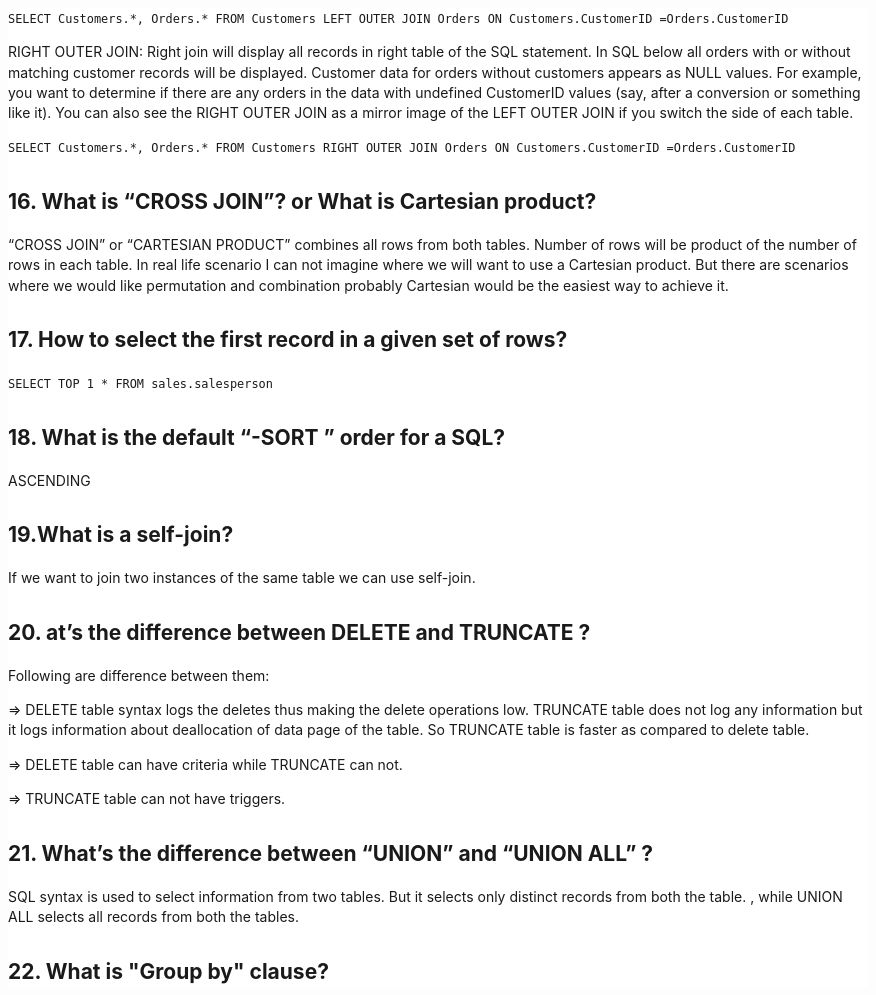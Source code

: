 `SELECT Customers.*, Orders.* FROM Customers LEFT OUTER JOIN Orders ON Customers.CustomerID =Orders.CustomerID`

RIGHT OUTER JOIN: Right join will display all records in right table of the SQL statement. In SQL below all orders with or without matching customer records will be displayed. Customer data for orders without customers appears as NULL values. For example, you want to determine if there are any orders in the data with undefined CustomerID values (say, after a conversion or something like it). You can also see the RIGHT OUTER JOIN as a mirror image of the LEFT OUTER JOIN if you switch the side of each table.

`SELECT Customers.*, Orders.* FROM Customers RIGHT OUTER JOIN Orders ON Customers.CustomerID =Orders.CustomerID`

## 16. What is “CROSS JOIN”? or What is Cartesian product?

“CROSS JOIN” or “CARTESIAN PRODUCT” combines all rows from both tables. Number of rows will be product of the number of rows in each table. In real life scenario I can not imagine where we will want to use a Cartesian product. But there are scenarios where we would like permutation and combination probably Cartesian would be the easiest way to achieve it.

## 17. How to select the first record in a given set of rows?

`SELECT TOP 1 * FROM sales.salesperson`

## 18. What is the default “-SORT ” order for a SQL?

ASCENDING

## 19.What is a self-join?

If we want to join two instances of the same table we can use self-join.

## 20. at’s the difference between DELETE and TRUNCATE ?

Following are difference between them:

=> DELETE table syntax logs the deletes thus making the delete operations low. TRUNCATE table does not log any information but it logs information about deallocation of data page of the table. So TRUNCATE table is faster as compared to delete table.

=> DELETE table can have criteria while TRUNCATE can not.

=> TRUNCATE table can not have triggers.

## 21. What’s the difference between “UNION” and “UNION ALL” ?

SQL syntax is used to select information from two tables. But it selects only distinct records from both the table. , while UNION ALL selects all records from both the tables.

## 22. What is "Group by" clause?
